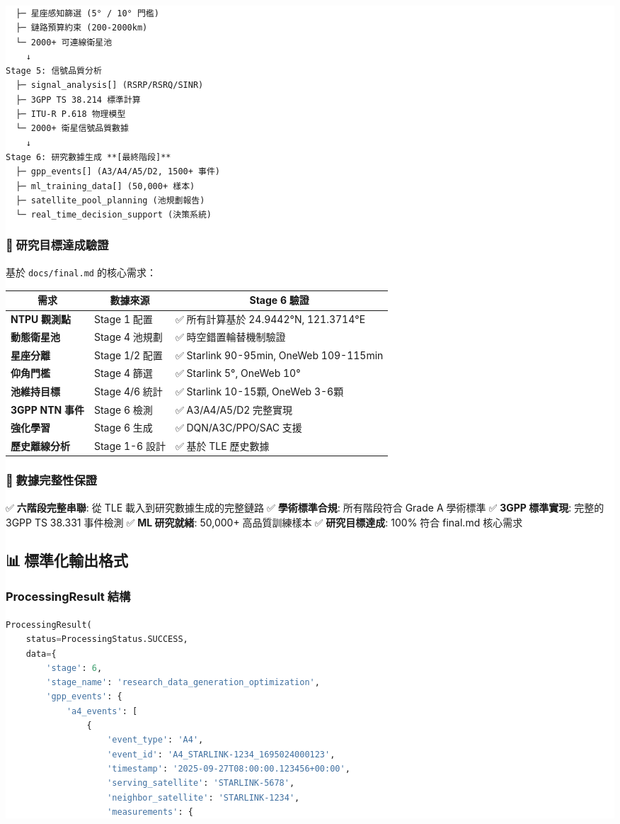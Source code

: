 ```
  ├─ 星座感知篩選 (5° / 10° 門檻)
  ├─ 鏈路預算約束 (200-2000km)
  └─ 2000+ 可連線衛星池
    ↓
Stage 5: 信號品質分析
  ├─ signal_analysis[] (RSRP/RSRQ/SINR)
  ├─ 3GPP TS 38.214 標準計算
  ├─ ITU-R P.618 物理模型
  └─ 2000+ 衛星信號品質數據
    ↓
Stage 6: 研究數據生成 **[最終階段]**
  ├─ gpp_events[] (A3/A4/A5/D2, 1500+ 事件)
  ├─ ml_training_data[] (50,000+ 樣本)
  ├─ satellite_pool_planning (池規劃報告)
  └─ real_time_decision_support (決策系統)
```

### 🎯 研究目標達成驗證

基於 `docs/final.md` 的核心需求：

| 需求 | 數據來源 | Stage 6 驗證 |
|------|---------|-------------|
| **NTPU 觀測點** | Stage 1 配置 | ✅ 所有計算基於 24.9442°N, 121.3714°E |
| **動態衛星池** | Stage 4 池規劃 | ✅ 時空錯置輪替機制驗證 |
| **星座分離** | Stage 1/2 配置 | ✅ Starlink 90-95min, OneWeb 109-115min |
| **仰角門檻** | Stage 4 篩選 | ✅ Starlink 5°, OneWeb 10° |
| **池維持目標** | Stage 4/6 統計 | ✅ Starlink 10-15顆, OneWeb 3-6顆 |
| **3GPP NTN 事件** | Stage 6 檢測 | ✅ A3/A4/A5/D2 完整實現 |
| **強化學習** | Stage 6 生成 | ✅ DQN/A3C/PPO/SAC 支援 |
| **歷史離線分析** | Stage 1-6 設計 | ✅ 基於 TLE 歷史數據 |

### 🔄 數據完整性保證

✅ **六階段完整串聯**: 從 TLE 載入到研究數據生成的完整鏈路
✅ **學術標準合規**: 所有階段符合 Grade A 學術標準
✅ **3GPP 標準實現**: 完整的 3GPP TS 38.331 事件檢測
✅ **ML 研究就緒**: 50,000+ 高品質訓練樣本
✅ **研究目標達成**: 100% 符合 final.md 核心需求

## 📊 標準化輸出格式

### ProcessingResult 結構
```python
ProcessingResult(
    status=ProcessingStatus.SUCCESS,
    data={
        'stage': 6,
        'stage_name': 'research_data_generation_optimization',
        'gpp_events': {
            'a4_events': [
                {
                    'event_type': 'A4',
                    'event_id': 'A4_STARLINK-1234_1695024000123',
                    'timestamp': '2025-09-27T08:00:00.123456+00:00',
                    'serving_satellite': 'STARLINK-5678',
                    'neighbor_satellite': 'STARLINK-1234',
                    'measurements': {
```